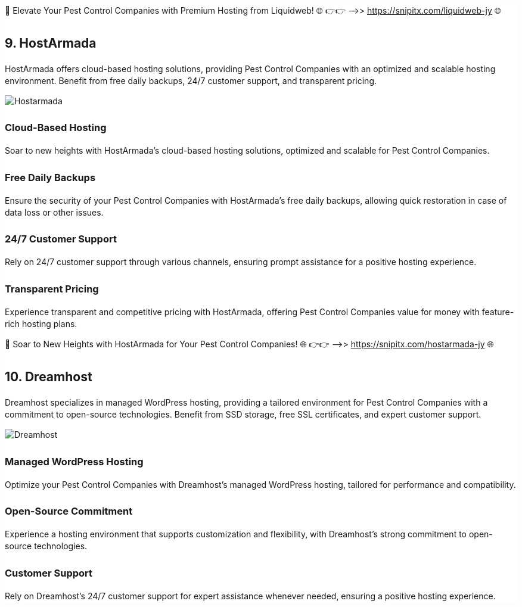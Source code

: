 🚀 Elevate Your Pest Control Companies with Premium Hosting from Liquidweb! 🌐
👉👉 -->> https://snipitx.com/liquidweb-jy 🌐

## 9. HostArmada

HostArmada offers cloud-based hosting solutions, providing Pest Control Companies with an optimized and scalable hosting environment. Benefit from free daily backups, 24/7 customer support, and transparent pricing.

![Hostarmada](https://i.imgur.com/KFbdf3o.jpeg "Hostarmada Hosting")

### Cloud-Based Hosting
Soar to new heights with HostArmada’s cloud-based hosting solutions, optimized and scalable for Pest Control Companies.

### Free Daily Backups
Ensure the security of your Pest Control Companies with HostArmada’s free daily backups, allowing quick restoration in case of data loss or other issues.

### 24/7 Customer Support
Rely on 24/7 customer support through various channels, ensuring prompt assistance for a positive hosting experience.

### Transparent Pricing
Experience transparent and competitive pricing with HostArmada, offering Pest Control Companies value for money with feature-rich hosting plans.

🚀 Soar to New Heights with HostArmada for Your Pest Control Companies! 🌐
👉👉 -->> https://snipitx.com/hostarmada-jy 🌐

## 10. Dreamhost

Dreamhost specializes in managed WordPress hosting, providing a tailored environment for Pest Control Companies with a commitment to open-source technologies. Benefit from SSD storage, free SSL certificates, and expert customer support.

![Dreamhost](https://i.imgur.com/rXIg8ip.jpeg "Dreamhost Hosting")

### Managed WordPress Hosting
Optimize your Pest Control Companies with Dreamhost’s managed WordPress hosting, tailored for performance and compatibility.

### Open-Source Commitment
Experience a hosting environment that supports customization and flexibility, with Dreamhost’s strong commitment to open-source technologies.

### Customer Support
Rely on Dreamhost’s 24/7 customer support for expert assistance whenever needed, ensuring a positive hosting experience.
